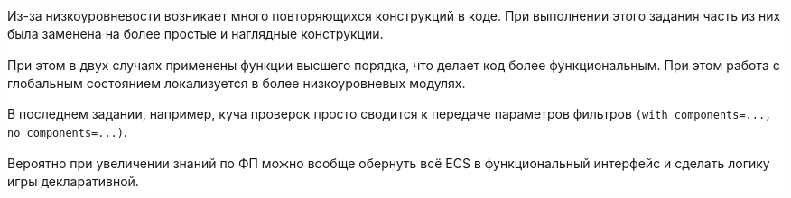 Из-за низкоуровневости возникает много повторяющихся конструкций в коде.
При выполнении этого задания часть из них была заменена на более простые
и наглядные конструкции.

При этом в двух случаях применены функции высшего порядка, что делает код
более функциональным.
При этом работа с глобальным состоянием локализуется в более низкоуровневых
модулях.

В последнем задании, например, куча проверок просто сводится к передаче
параметров фильтров `(with_components=..., no_components=...)`.

Вероятно при увеличении знаний по ФП можно вообще обернуть всё ECS
в функциональный интерфейс и сделать логику игры декларативной.
